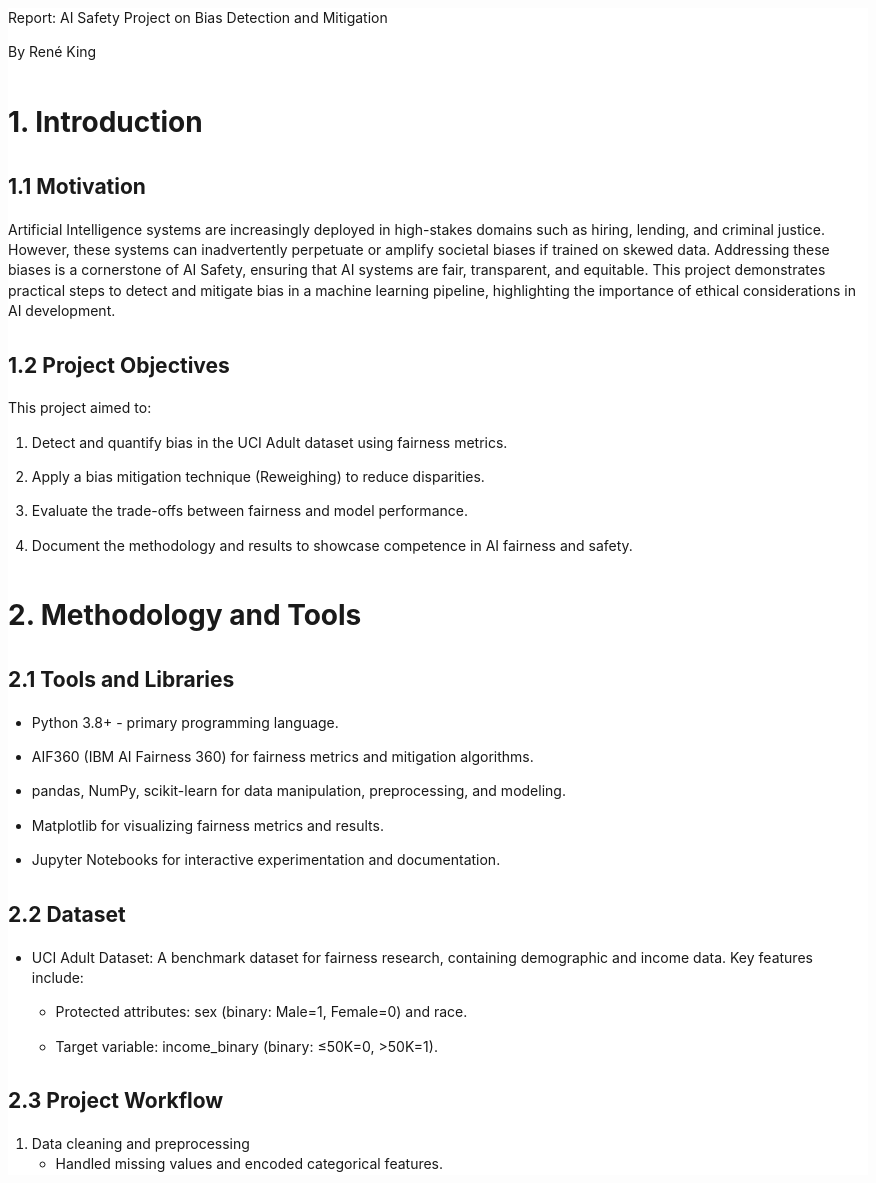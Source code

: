 Report: AI Safety Project on Bias Detection and Mitigation

By René King

# 1\. Introduction

## 1.1 Motivation

Artificial Intelligence systems are increasingly deployed in high-stakes domains such as hiring, lending, and criminal justice. However, these systems can inadvertently perpetuate or amplify societal biases if trained on skewed data. Addressing these biases is a cornerstone of AI Safety, ensuring that AI systems are fair, transparent, and equitable. This project demonstrates practical steps to detect and mitigate bias in a machine learning pipeline, highlighting the importance of ethical considerations in AI development.

## 1.2 Project Objectives

This project aimed to:

1. Detect and quantify bias in the UCI Adult dataset using fairness metrics.  

2. Apply a bias mitigation technique (Reweighing) to reduce disparities.  

3. Evaluate the trade-offs between fairness and model performance.  

4. Document the methodology and results to showcase competence in AI fairness and safety.  

# 2\. Methodology and Tools

## 2.1 Tools and Libraries

- Python 3.8+ - primary programming language.  

- AIF360 (IBM AI Fairness 360) for fairness metrics and mitigation algorithms.  

- pandas, NumPy, scikit-learn for data manipulation, preprocessing, and modeling.  

- Matplotlib for visualizing fairness metrics and results.  

- Jupyter Notebooks for interactive experimentation and documentation.  

## 2.2 Dataset

- UCI Adult Dataset: A benchmark dataset for fairness research, containing demographic and income data. Key features include:  
  - Protected attributes: sex (binary: Male=1, Female=0) and race.  

  - Target variable: income_binary (binary: ≤50K=0, >50K=1).  

## 2.3 Project Workflow

1. Data cleaning and preprocessing  
    - Handled missing values and encoded categorical features.  
